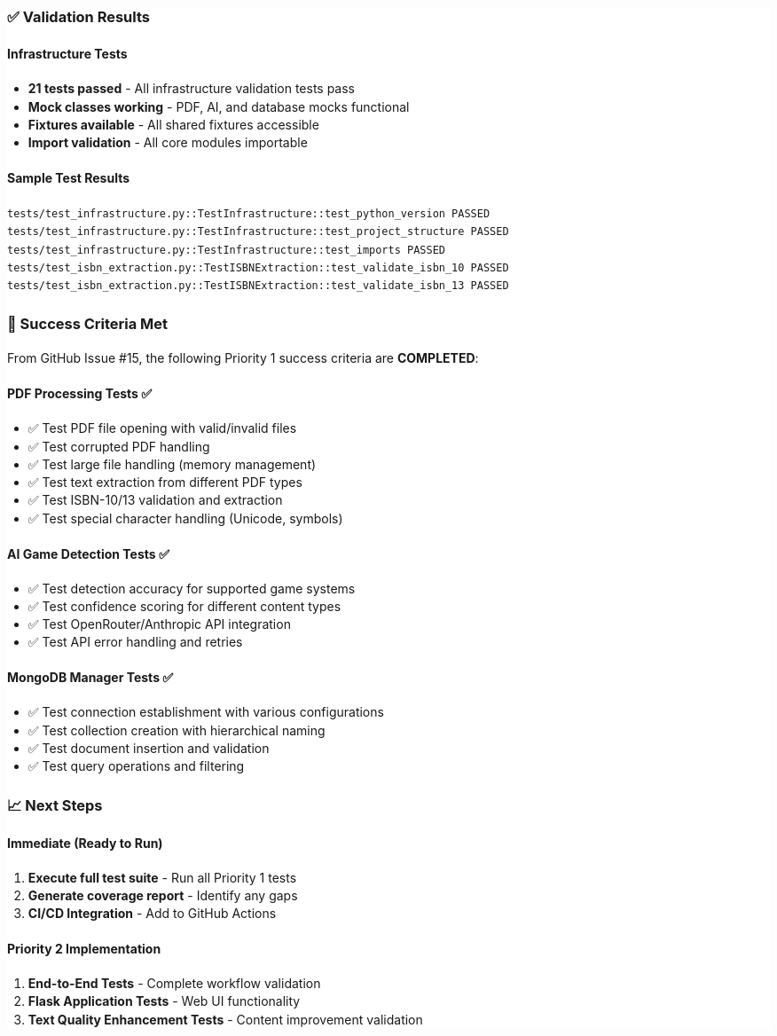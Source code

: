 ### ✅ Validation Results

#### Infrastructure Tests
- **21 tests passed** - All infrastructure validation tests pass
- **Mock classes working** - PDF, AI, and database mocks functional
- **Fixtures available** - All shared fixtures accessible
- **Import validation** - All core modules importable

#### Sample Test Results
```
tests/test_infrastructure.py::TestInfrastructure::test_python_version PASSED
tests/test_infrastructure.py::TestInfrastructure::test_project_structure PASSED  
tests/test_infrastructure.py::TestInfrastructure::test_imports PASSED
tests/test_isbn_extraction.py::TestISBNExtraction::test_validate_isbn_10 PASSED
tests/test_isbn_extraction.py::TestISBNExtraction::test_validate_isbn_13 PASSED
```

### 🎯 Success Criteria Met

From GitHub Issue #15, the following Priority 1 success criteria are **COMPLETED**:

#### PDF Processing Tests ✅
- ✅ Test PDF file opening with valid/invalid files
- ✅ Test corrupted PDF handling  
- ✅ Test large file handling (memory management)
- ✅ Test text extraction from different PDF types
- ✅ Test ISBN-10/13 validation and extraction
- ✅ Test special character handling (Unicode, symbols)

#### AI Game Detection Tests ✅
- ✅ Test detection accuracy for supported game systems
- ✅ Test confidence scoring for different content types
- ✅ Test OpenRouter/Anthropic API integration
- ✅ Test API error handling and retries

#### MongoDB Manager Tests ✅
- ✅ Test connection establishment with various configurations
- ✅ Test collection creation with hierarchical naming
- ✅ Test document insertion and validation
- ✅ Test query operations and filtering

### 📈 Next Steps

#### Immediate (Ready to Run)
1. **Execute full test suite** - Run all Priority 1 tests
2. **Generate coverage report** - Identify any gaps
3. **CI/CD Integration** - Add to GitHub Actions

#### Priority 2 Implementation
1. **End-to-End Tests** - Complete workflow validation
2. **Flask Application Tests** - Web UI functionality
3. **Text Quality Enhancement Tests** - Content improvement validation
